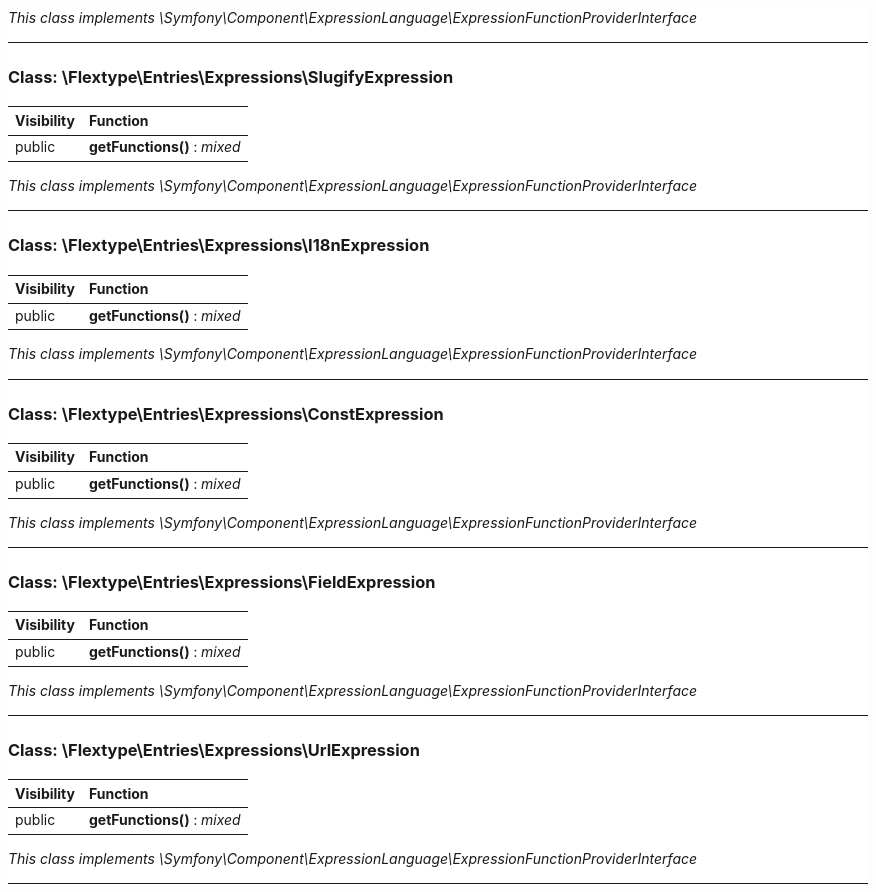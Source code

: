 *This class implements \Symfony\Component\ExpressionLanguage\ExpressionFunctionProviderInterface*

<hr /><a id="class-flextypeentriesexpressionsslugifyexpression"></a>

### Class: \Flextype\Entries\Expressions\SlugifyExpression

| Visibility | Function |
|:-----------|:---------|
| public | <strong>getFunctions()</strong> : <em>mixed</em> |

*This class implements \Symfony\Component\ExpressionLanguage\ExpressionFunctionProviderInterface*

<hr /><a id="class-flextypeentriesexpressionsi18nexpression"></a>

### Class: \Flextype\Entries\Expressions\I18nExpression

| Visibility | Function |
|:-----------|:---------|
| public | <strong>getFunctions()</strong> : <em>mixed</em> |

*This class implements \Symfony\Component\ExpressionLanguage\ExpressionFunctionProviderInterface*

<hr /><a id="class-flextypeentriesexpressionsconstexpression"></a>

### Class: \Flextype\Entries\Expressions\ConstExpression

| Visibility | Function |
|:-----------|:---------|
| public | <strong>getFunctions()</strong> : <em>mixed</em> |

*This class implements \Symfony\Component\ExpressionLanguage\ExpressionFunctionProviderInterface*

<hr /><a id="class-flextypeentriesexpressionsfieldexpression"></a>

### Class: \Flextype\Entries\Expressions\FieldExpression

| Visibility | Function |
|:-----------|:---------|
| public | <strong>getFunctions()</strong> : <em>mixed</em> |

*This class implements \Symfony\Component\ExpressionLanguage\ExpressionFunctionProviderInterface*

<hr /><a id="class-flextypeentriesexpressionsurlexpression"></a>

### Class: \Flextype\Entries\Expressions\UrlExpression

| Visibility | Function |
|:-----------|:---------|
| public | <strong>getFunctions()</strong> : <em>mixed</em> |

*This class implements \Symfony\Component\ExpressionLanguage\ExpressionFunctionProviderInterface*

<hr /><a id="class-flextypeentriesexpressionsserializersexpression"></a>
